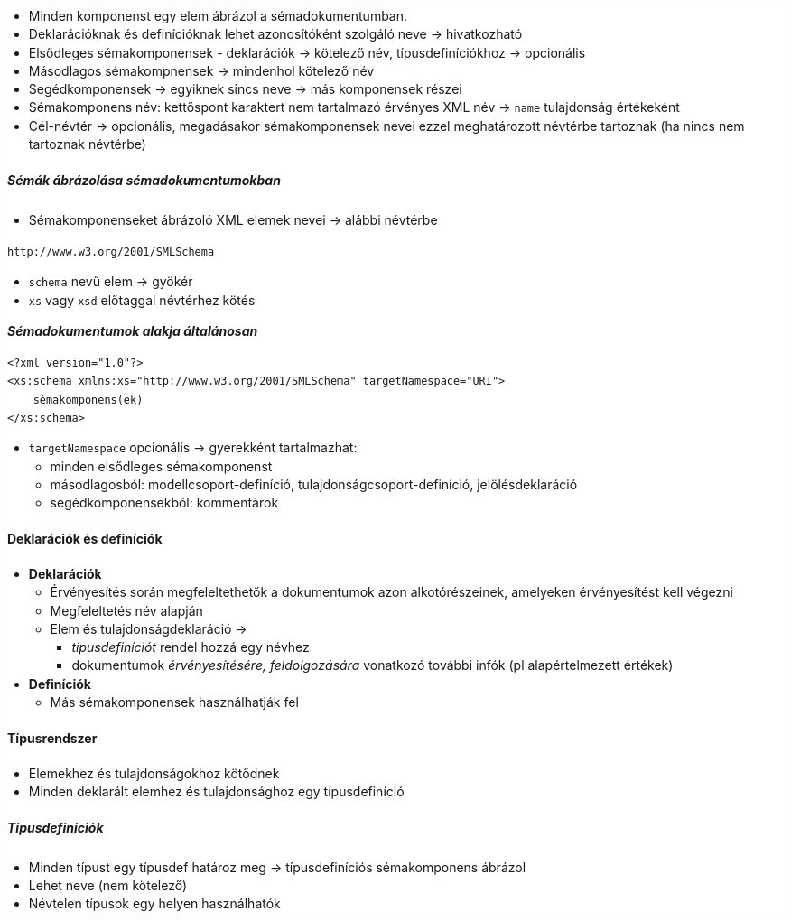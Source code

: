 * Minden komponenst egy elem ábrázol a sémadokumentumban.
* Deklarációknak és definícióknak lehet azonosítóként szolgáló neve -> hivatkozható
* Elsődleges sémakomponensek - deklarációk -> kötelező név, típusdefiníciókhoz -> opcionális
* Másodlagos sémakompnensek -> mindenhol kötelező név
* Segédkomponensek -> egyiknek sincs neve -> más komponensek részei
* Sémakomponens név: kettőspont karaktert nem tartalmazó érvényes XML név -> `name` tulajdonság értékeként
* Cél-névtér -> opcionális, megadásakor sémakomponensek nevei ezzel meghatározott névtérbe tartoznak (ha nincs nem tartoznak névtérbe)

##### Sémák ábrázolása sémadokumentumokban

* Sémakomponenseket ábrázoló XML elemek nevei -> alábbi névtérbe

```
http://www.w3.org/2001/SMLSchema
```

* `schema` nevű elem -> gyökér
* `xs` vagy `xsd` előtaggal névtérhez kötés

***Sémadokumentumok alakja általánosan***

```
<?xml version="1.0"?>
<xs:schema xmlns:xs="http://www.w3.org/2001/SMLSchema" targetNamespace="URI">
    sémakomponens(ek)
</xs:schema>
```

* `targetNamespace` opcionális -> gyerekként tartalmazhat:
  * minden elsődleges sémakomponenst
  * másodlagosból: modellcsoport-definíció, tulajdonságcsoport-definíció, jelölésdeklaráció
  * segédkomponensekből: kommentárok

#### Deklarációk és definíciók

* **Deklarációk**
  * Érvényesítés során megfeleltethetők a dokumentumok azon alkotórészeinek, amelyeken érvényesítést kell végezni
  * Megfeleltetés név alapján
  * Elem és tulajdonságdeklaráció -> 
    * *típusdefiníciót* rendel hozzá egy névhez
    * dokumentumok *érvényesítésére, feldolgozására* vonatkozó további infók (pl alapértelmezett értékek)
* **Definíciók**
  * Más sémakomponensek használhatják fel

#### Típusrendszer

* Elemekhez és tulajdonságokhoz kötődnek
* Minden deklarált elemhez és tulajdonsághoz egy típusdefiníció

##### Típusdefiníciók

* Minden típust egy típusdef határoz meg -> típusdefiníciós sémakomponens ábrázol
* Lehet neve (nem kötelező)
* Névtelen típusok egy helyen használhatók

